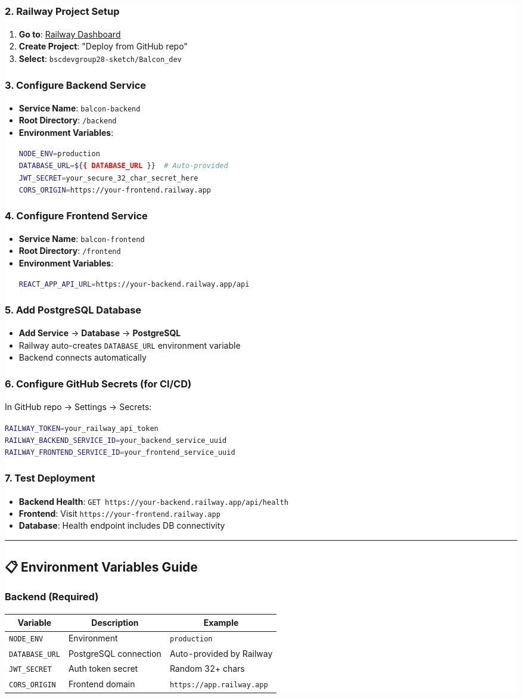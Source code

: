 ### 2. Railway Project Setup
1. **Go to**: [Railway Dashboard](https://railway.app/dashboard)
2. **Create Project**: "Deploy from GitHub repo"
3. **Select**: `bscdevgroup28-sketch/Balcon_dev`

### 3. Configure Backend Service
- **Service Name**: `balcon-backend`
- **Root Directory**: `/backend`
- **Environment Variables**:
  ```bash
  NODE_ENV=production
  DATABASE_URL=${{ DATABASE_URL }}  # Auto-provided
  JWT_SECRET=your_secure_32_char_secret_here
  CORS_ORIGIN=https://your-frontend.railway.app
  ```

### 4. Configure Frontend Service
- **Service Name**: `balcon-frontend`  
- **Root Directory**: `/frontend`
- **Environment Variables**:
  ```bash
  REACT_APP_API_URL=https://your-backend.railway.app/api
  ```

### 5. Add PostgreSQL Database
- **Add Service** → **Database** → **PostgreSQL**
- Railway auto-creates `DATABASE_URL` environment variable
- Backend connects automatically

### 6. Configure GitHub Secrets (for CI/CD)
In GitHub repo → Settings → Secrets:
```bash
RAILWAY_TOKEN=your_railway_api_token
RAILWAY_BACKEND_SERVICE_ID=your_backend_service_uuid  
RAILWAY_FRONTEND_SERVICE_ID=your_frontend_service_uuid
```

### 7. Test Deployment
- **Backend Health**: `GET https://your-backend.railway.app/api/health`
- **Frontend**: Visit `https://your-frontend.railway.app`
- **Database**: Health endpoint includes DB connectivity

---

## 📋 Environment Variables Guide

### Backend (Required)
| Variable | Description | Example |
|----------|-------------|---------|
| `NODE_ENV` | Environment | `production` |
| `DATABASE_URL` | PostgreSQL connection | Auto-provided by Railway |
| `JWT_SECRET` | Auth token secret | Random 32+ chars |
| `CORS_ORIGIN` | Frontend domain | `https://app.railway.app` |
